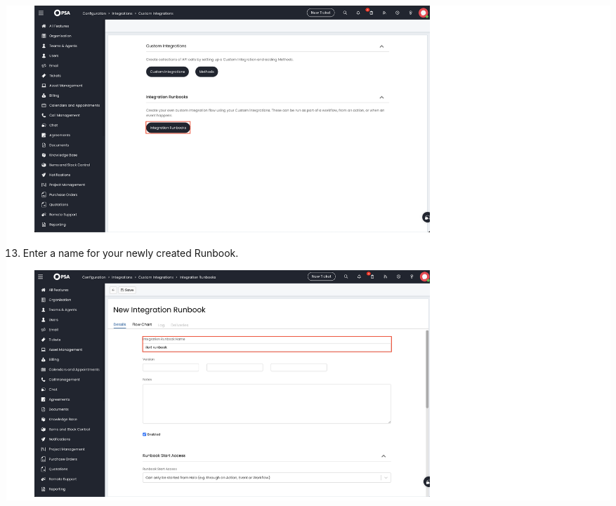<figure><img src="../../.gitbook/assets/Screenshot 2024-02-23 at 19.05.12.png" alt="" width="563"><figcaption></figcaption></figure>

13. Enter a name for your newly created Runbook.

<figure><img src="../../.gitbook/assets/Screenshot 2024-02-23 at 19.07.53.png" alt="" width="563"><figcaption></figcaption></figure>
